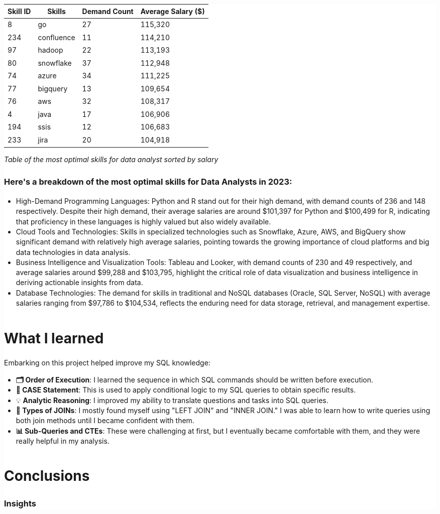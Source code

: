 |Skill ID	|Skills|	Demand Count|	Average Salary ($)|
|-----------|------|----------------|---------------------|
8	|go	|27	|115,320
234	|confluence	|11	|114,210
97	|hadoop	|22	|113,193
80	|snowflake	|37	|112,948
74	|azure	|34	|111,225
77	|bigquery	|13	|109,654
76	|aws	|32	|108,317
4	|java	|17	|106,906
194	|ssis	|12	|106,683
233	|jira	|20	|104,918

*Table of the most optimal skills for data analyst sorted by salary*

### Here's a breakdown of the most optimal skills for Data Analysts in 2023:

- High-Demand Programming Languages: Python and R stand out for their high demand, with demand counts of 236 and 148 respectively. Despite their high demand, their average salaries are around $101,397 for Python and $100,499 for R, indicating that proficiency in these languages is highly valued but also widely available.
- Cloud Tools and Technologies: Skills in specialized technologies such as Snowflake, Azure, AWS, and BigQuery show significant demand with relatively high average salaries, pointing towards the growing importance of cloud platforms and big data technologies in data analysis.
- Business Intelligence and Visualization Tools: Tableau and Looker, with demand counts of 230 and 49 respectively, and average salaries around $99,288 and $103,795, highlight the critical role of data visualization and business intelligence in deriving actionable insights from data.
- Database Technologies: The demand for skills in traditional and NoSQL databases (Oracle, SQL Server, NoSQL) with average salaries ranging from $97,786 to $104,534, reflects the enduring need for data storage, retrieval, and management expertise.

# What I learned
Embarking on this project helped improve my SQL knowledge:

- **🗂️ Order of Execution**: I learned the sequence in which SQL commands should be written before execution.
- **🔄 CASE Statement**: This is used to apply conditional logic to my SQL queries to obtain specific results.
- 💡 **Analytic Reasoning**: I improved my ability to translate questions and tasks into SQL queries.
- **🔗 Types of JOINs**: I mostly found myself using "LEFT JOIN" and "INNER JOIN." I was able to learn how to write queries using both join methods until I became confident with them.
- **📊 Sub-Queries and CTEs**: These were challenging at first, but I eventually became comfortable with them, and they were really helpful in my analysis.


# Conclusions
### Insights

